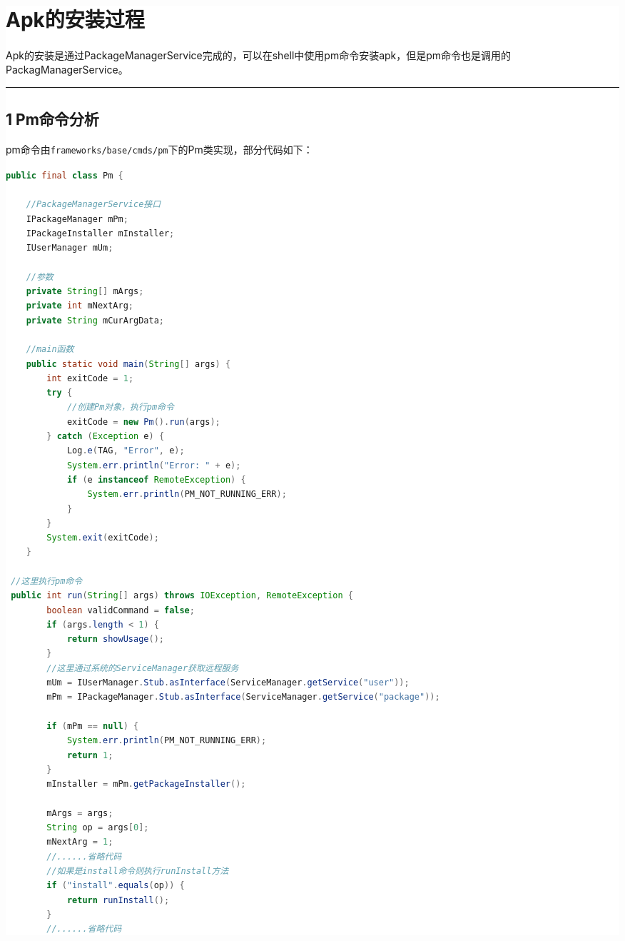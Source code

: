 # Apk的安装过程

Apk的安装是通过PackageManagerService完成的，可以在shell中使用pm命令安装apk，但是pm命令也是调用的PackagManagerService。

---
## 1 Pm命令分析

pm命令由`frameworks/base/cmds/pm`下的Pm类实现，部分代码如下：

```java
public final class Pm {

    //PackageManagerService接口
    IPackageManager mPm;
    IPackageInstaller mInstaller;
    IUserManager mUm;

    //参数
    private String[] mArgs;
    private int mNextArg;
    private String mCurArgData;

    //main函数
    public static void main(String[] args) {
        int exitCode = 1;
        try {
            //创建Pm对象，执行pm命令
            exitCode = new Pm().run(args);
        } catch (Exception e) {
            Log.e(TAG, "Error", e);
            System.err.println("Error: " + e);
            if (e instanceof RemoteException) {
                System.err.println(PM_NOT_RUNNING_ERR);
            }
        }
        System.exit(exitCode);
    }

 //这里执行pm命令
 public int run(String[] args) throws IOException, RemoteException {
        boolean validCommand = false;
        if (args.length < 1) {
            return showUsage();
        }
        //这里通过系统的ServiceManager获取远程服务
        mUm = IUserManager.Stub.asInterface(ServiceManager.getService("user"));
        mPm = IPackageManager.Stub.asInterface(ServiceManager.getService("package"));

        if (mPm == null) {
            System.err.println(PM_NOT_RUNNING_ERR);
            return 1;
        }
        mInstaller = mPm.getPackageInstaller();

        mArgs = args;
        String op = args[0];
        mNextArg = 1;
        //......省略代码
        //如果是install命令则执行runInstall方法
        if ("install".equals(op)) {
            return runInstall();
        }
        //......省略代码
```